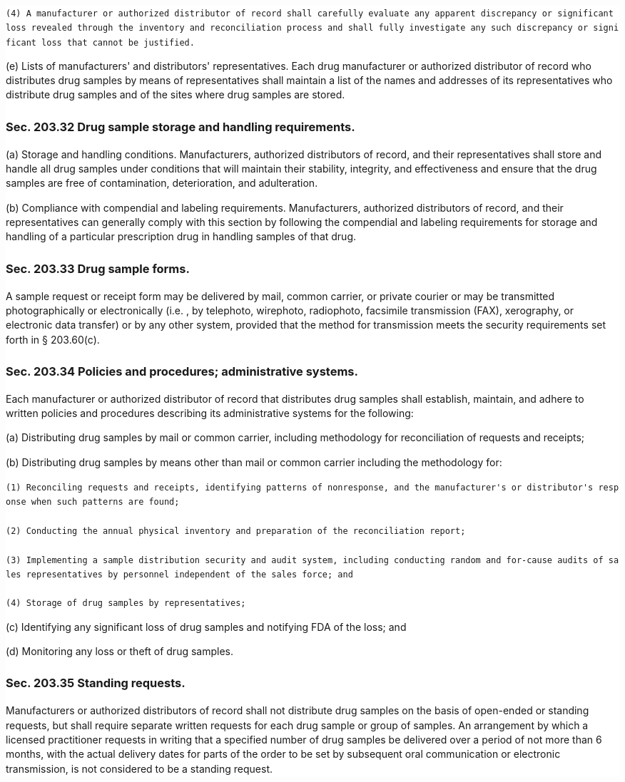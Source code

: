     (4) A manufacturer or authorized distributor of record shall carefully evaluate any apparent discrepancy or significant loss revealed through the inventory and reconciliation process and shall fully investigate any such discrepancy or significant loss that cannot be justified.

(e) Lists of manufacturers' and distributors' representatives. Each drug manufacturer or authorized distributor of record who distributes drug samples by means of representatives shall maintain a list of the names and addresses of its representatives who distribute drug samples and of the sites where drug samples are stored.

### Sec. 203.32 Drug sample storage and handling requirements.
(a) Storage and handling conditions. Manufacturers, authorized distributors of record, and their representatives shall store and handle all drug samples under conditions that will maintain their stability, integrity, and effectiveness and ensure that the drug samples are free of contamination, deterioration, and adulteration.

(b) Compliance with compendial and labeling requirements. Manufacturers, authorized distributors of record, and their representatives can generally comply with this section by following the compendial and labeling requirements for storage and handling of a particular prescription drug in handling samples of that drug.

### Sec. 203.33 Drug sample forms.
A sample request or receipt form may be delivered by mail, common carrier, or private courier or may be transmitted photographically or electronically (i.e. , by telephoto, wirephoto, radiophoto, facsimile transmission (FAX), xerography, or electronic data transfer) or by any other system, provided that the method for transmission meets the security requirements set forth in § 203.60(c).

### Sec. 203.34 Policies and procedures; administrative systems.
Each manufacturer or authorized distributor of record that distributes drug samples shall establish, maintain, and adhere to written policies and procedures describing its administrative systems for the following:

(a) Distributing drug samples by mail or common carrier, including methodology for reconciliation of requests and receipts;

(b) Distributing drug samples by means other than mail or common carrier including the methodology for:

    (1) Reconciling requests and receipts, identifying patterns of nonresponse, and the manufacturer's or distributor's response when such patterns are found;

    (2) Conducting the annual physical inventory and preparation of the reconciliation report;

    (3) Implementing a sample distribution security and audit system, including conducting random and for-cause audits of sales representatives by personnel independent of the sales force; and

    (4) Storage of drug samples by representatives;

(c) Identifying any significant loss of drug samples and notifying FDA of the loss; and

(d) Monitoring any loss or theft of drug samples.

### Sec. 203.35 Standing requests.
Manufacturers or authorized distributors of record shall not distribute drug samples on the basis of open-ended or standing requests, but shall require separate written requests for each drug sample or group of samples. An arrangement by which a licensed practitioner requests in writing that a specified number of drug samples be delivered over a period of not more than 6 months, with the actual delivery dates for parts of the order to be set by subsequent oral communication or electronic transmission, is not considered to be a standing request.
